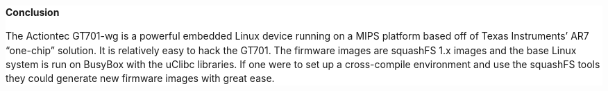 **Conclusion**

The Actiontec GT701-wg is a powerful embedded Linux device running on a MIPS platform based off of Texas Instruments’ AR7 “one-chip” solution. It is relatively easy to hack the GT701. The firmware images are squashFS 1.x images and the base Linux system is run on BusyBox with the uClibc libraries. If one were to set up a cross-compile environment and use the squashFS tools they could generate new firmware images with great ease.
